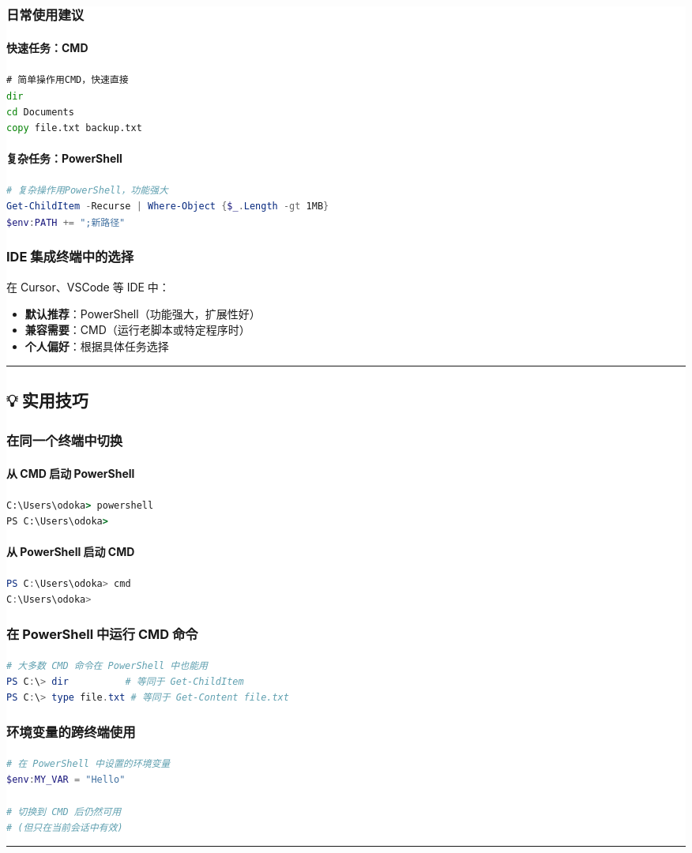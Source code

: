 ### 日常使用建议

#### 快速任务：CMD
```cmd
# 简单操作用CMD，快速直接
dir
cd Documents
copy file.txt backup.txt
```

#### 复杂任务：PowerShell
```powershell
# 复杂操作用PowerShell，功能强大
Get-ChildItem -Recurse | Where-Object {$_.Length -gt 1MB}
$env:PATH += ";新路径"
```

### IDE 集成终端中的选择

在 Cursor、VSCode 等 IDE 中：
- **默认推荐**：PowerShell（功能强大，扩展性好）
- **兼容需要**：CMD（运行老脚本或特定程序时）
- **个人偏好**：根据具体任务选择

---

## 💡 实用技巧

### 在同一个终端中切换

#### 从 CMD 启动 PowerShell
```cmd
C:\Users\odoka> powershell
PS C:\Users\odoka>
```

#### 从 PowerShell 启动 CMD
```powershell
PS C:\Users\odoka> cmd
C:\Users\odoka>
```

### 在 PowerShell 中运行 CMD 命令
```powershell
# 大多数 CMD 命令在 PowerShell 中也能用
PS C:\> dir          # 等同于 Get-ChildItem
PS C:\> type file.txt # 等同于 Get-Content file.txt
```

### 环境变量的跨终端使用
```powershell
# 在 PowerShell 中设置的环境变量
$env:MY_VAR = "Hello"

# 切换到 CMD 后仍然可用
# (但只在当前会话中有效)
```

---